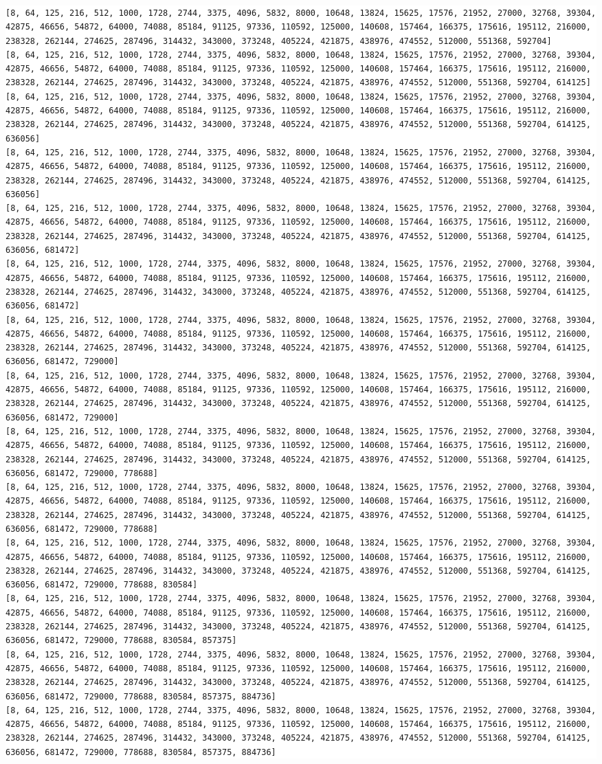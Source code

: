     [8, 64, 125, 216, 512, 1000, 1728, 2744, 3375, 4096, 5832, 8000, 10648, 13824, 15625, 17576, 21952, 27000, 32768, 39304, 42875, 46656, 54872, 64000, 74088, 85184, 91125, 97336, 110592, 125000, 140608, 157464, 166375, 175616, 195112, 216000, 238328, 262144, 274625, 287496, 314432, 343000, 373248, 405224, 421875, 438976, 474552, 512000, 551368, 592704]
    [8, 64, 125, 216, 512, 1000, 1728, 2744, 3375, 4096, 5832, 8000, 10648, 13824, 15625, 17576, 21952, 27000, 32768, 39304, 42875, 46656, 54872, 64000, 74088, 85184, 91125, 97336, 110592, 125000, 140608, 157464, 166375, 175616, 195112, 216000, 238328, 262144, 274625, 287496, 314432, 343000, 373248, 405224, 421875, 438976, 474552, 512000, 551368, 592704, 614125]
    [8, 64, 125, 216, 512, 1000, 1728, 2744, 3375, 4096, 5832, 8000, 10648, 13824, 15625, 17576, 21952, 27000, 32768, 39304, 42875, 46656, 54872, 64000, 74088, 85184, 91125, 97336, 110592, 125000, 140608, 157464, 166375, 175616, 195112, 216000, 238328, 262144, 274625, 287496, 314432, 343000, 373248, 405224, 421875, 438976, 474552, 512000, 551368, 592704, 614125, 636056]
    [8, 64, 125, 216, 512, 1000, 1728, 2744, 3375, 4096, 5832, 8000, 10648, 13824, 15625, 17576, 21952, 27000, 32768, 39304, 42875, 46656, 54872, 64000, 74088, 85184, 91125, 97336, 110592, 125000, 140608, 157464, 166375, 175616, 195112, 216000, 238328, 262144, 274625, 287496, 314432, 343000, 373248, 405224, 421875, 438976, 474552, 512000, 551368, 592704, 614125, 636056]
    [8, 64, 125, 216, 512, 1000, 1728, 2744, 3375, 4096, 5832, 8000, 10648, 13824, 15625, 17576, 21952, 27000, 32768, 39304, 42875, 46656, 54872, 64000, 74088, 85184, 91125, 97336, 110592, 125000, 140608, 157464, 166375, 175616, 195112, 216000, 238328, 262144, 274625, 287496, 314432, 343000, 373248, 405224, 421875, 438976, 474552, 512000, 551368, 592704, 614125, 636056, 681472]
    [8, 64, 125, 216, 512, 1000, 1728, 2744, 3375, 4096, 5832, 8000, 10648, 13824, 15625, 17576, 21952, 27000, 32768, 39304, 42875, 46656, 54872, 64000, 74088, 85184, 91125, 97336, 110592, 125000, 140608, 157464, 166375, 175616, 195112, 216000, 238328, 262144, 274625, 287496, 314432, 343000, 373248, 405224, 421875, 438976, 474552, 512000, 551368, 592704, 614125, 636056, 681472]
    [8, 64, 125, 216, 512, 1000, 1728, 2744, 3375, 4096, 5832, 8000, 10648, 13824, 15625, 17576, 21952, 27000, 32768, 39304, 42875, 46656, 54872, 64000, 74088, 85184, 91125, 97336, 110592, 125000, 140608, 157464, 166375, 175616, 195112, 216000, 238328, 262144, 274625, 287496, 314432, 343000, 373248, 405224, 421875, 438976, 474552, 512000, 551368, 592704, 614125, 636056, 681472, 729000]
    [8, 64, 125, 216, 512, 1000, 1728, 2744, 3375, 4096, 5832, 8000, 10648, 13824, 15625, 17576, 21952, 27000, 32768, 39304, 42875, 46656, 54872, 64000, 74088, 85184, 91125, 97336, 110592, 125000, 140608, 157464, 166375, 175616, 195112, 216000, 238328, 262144, 274625, 287496, 314432, 343000, 373248, 405224, 421875, 438976, 474552, 512000, 551368, 592704, 614125, 636056, 681472, 729000]
    [8, 64, 125, 216, 512, 1000, 1728, 2744, 3375, 4096, 5832, 8000, 10648, 13824, 15625, 17576, 21952, 27000, 32768, 39304, 42875, 46656, 54872, 64000, 74088, 85184, 91125, 97336, 110592, 125000, 140608, 157464, 166375, 175616, 195112, 216000, 238328, 262144, 274625, 287496, 314432, 343000, 373248, 405224, 421875, 438976, 474552, 512000, 551368, 592704, 614125, 636056, 681472, 729000, 778688]
    [8, 64, 125, 216, 512, 1000, 1728, 2744, 3375, 4096, 5832, 8000, 10648, 13824, 15625, 17576, 21952, 27000, 32768, 39304, 42875, 46656, 54872, 64000, 74088, 85184, 91125, 97336, 110592, 125000, 140608, 157464, 166375, 175616, 195112, 216000, 238328, 262144, 274625, 287496, 314432, 343000, 373248, 405224, 421875, 438976, 474552, 512000, 551368, 592704, 614125, 636056, 681472, 729000, 778688]
    [8, 64, 125, 216, 512, 1000, 1728, 2744, 3375, 4096, 5832, 8000, 10648, 13824, 15625, 17576, 21952, 27000, 32768, 39304, 42875, 46656, 54872, 64000, 74088, 85184, 91125, 97336, 110592, 125000, 140608, 157464, 166375, 175616, 195112, 216000, 238328, 262144, 274625, 287496, 314432, 343000, 373248, 405224, 421875, 438976, 474552, 512000, 551368, 592704, 614125, 636056, 681472, 729000, 778688, 830584]
    [8, 64, 125, 216, 512, 1000, 1728, 2744, 3375, 4096, 5832, 8000, 10648, 13824, 15625, 17576, 21952, 27000, 32768, 39304, 42875, 46656, 54872, 64000, 74088, 85184, 91125, 97336, 110592, 125000, 140608, 157464, 166375, 175616, 195112, 216000, 238328, 262144, 274625, 287496, 314432, 343000, 373248, 405224, 421875, 438976, 474552, 512000, 551368, 592704, 614125, 636056, 681472, 729000, 778688, 830584, 857375]
    [8, 64, 125, 216, 512, 1000, 1728, 2744, 3375, 4096, 5832, 8000, 10648, 13824, 15625, 17576, 21952, 27000, 32768, 39304, 42875, 46656, 54872, 64000, 74088, 85184, 91125, 97336, 110592, 125000, 140608, 157464, 166375, 175616, 195112, 216000, 238328, 262144, 274625, 287496, 314432, 343000, 373248, 405224, 421875, 438976, 474552, 512000, 551368, 592704, 614125, 636056, 681472, 729000, 778688, 830584, 857375, 884736]
    [8, 64, 125, 216, 512, 1000, 1728, 2744, 3375, 4096, 5832, 8000, 10648, 13824, 15625, 17576, 21952, 27000, 32768, 39304, 42875, 46656, 54872, 64000, 74088, 85184, 91125, 97336, 110592, 125000, 140608, 157464, 166375, 175616, 195112, 216000, 238328, 262144, 274625, 287496, 314432, 343000, 373248, 405224, 421875, 438976, 474552, 512000, 551368, 592704, 614125, 636056, 681472, 729000, 778688, 830584, 857375, 884736]